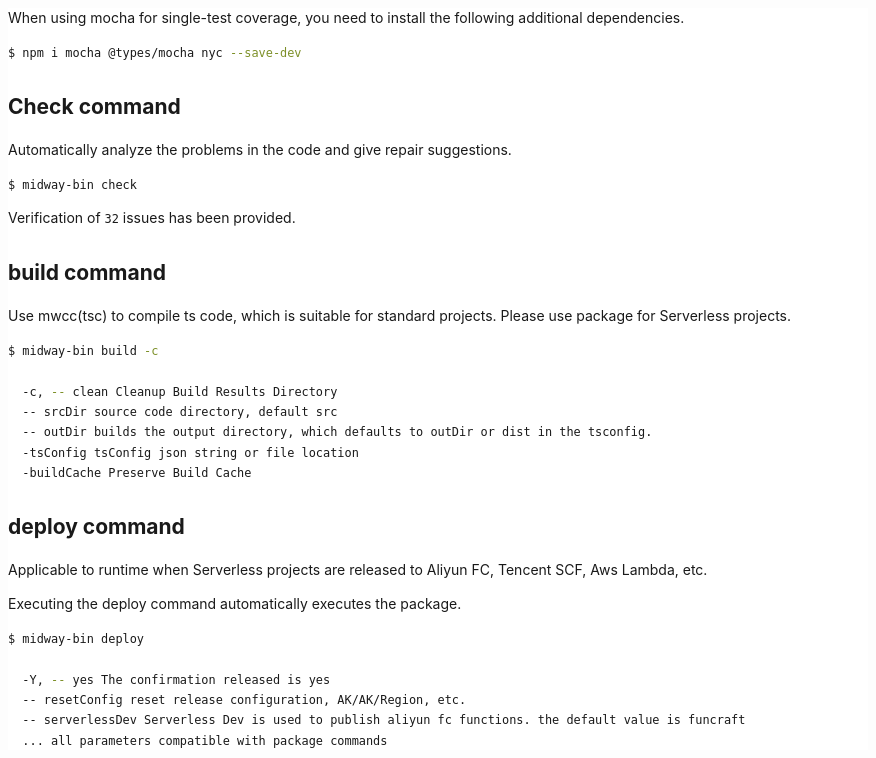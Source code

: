 When using mocha for single-test coverage, you need to install the following additional dependencies.

```bash
$ npm i mocha @types/mocha nyc --save-dev
```




## Check command
Automatically analyze the problems in the code and give repair suggestions.

```bash
$ midway-bin check
```

Verification of `32` issues has been provided.




## build command

Use mwcc(tsc) to compile ts code, which is suitable for standard projects. Please use package for Serverless projects.


```bash
$ midway-bin build -c

  -c, -- clean Cleanup Build Results Directory
  -- srcDir source code directory, default src
  -- outDir builds the output directory, which defaults to outDir or dist in the tsconfig.
  -tsConfig tsConfig json string or file location
  -buildCache Preserve Build Cache
```




## deploy command

Applicable to runtime when Serverless projects are released to Aliyun FC, Tencent SCF, Aws Lambda, etc.

Executing the deploy command automatically executes the package.


```bash
$ midway-bin deploy

  -Y, -- yes The confirmation released is yes
  -- resetConfig reset release configuration, AK/AK/Region, etc.
  -- serverlessDev Serverless Dev is used to publish aliyun fc functions. the default value is funcraft
  ... all parameters compatible with package commands
```

